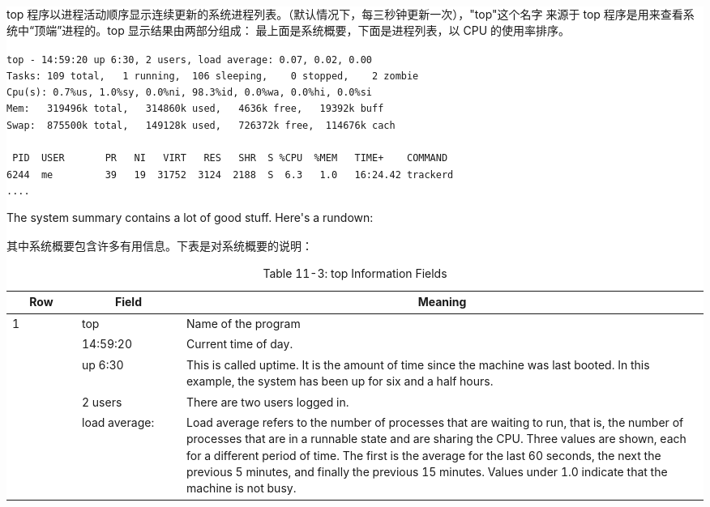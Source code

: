 top 程序以进程活动顺序显示连续更新的系统进程列表。（默认情况下，每三秒钟更新一次），"top"这个名字
来源于 top 程序是用来查看系统中“顶端”进程的。top 显示结果由两部分组成：
最上面是系统概要，下面是进程列表，以 CPU 的使用率排序。

    top - 14:59:20 up 6:30, 2 users, load average: 0.07, 0.02, 0.00
    Tasks: 109 total,   1 running,  106 sleeping,    0 stopped,    2 zombie
    Cpu(s): 0.7%us, 1.0%sy, 0.0%ni, 98.3%id, 0.0%wa, 0.0%hi, 0.0%si
    Mem:   319496k total,   314860k used,   4636k free,   19392k buff
    Swap:  875500k total,   149128k used,   726372k free,  114676k cach

     PID  USER       PR   NI   VIRT   RES   SHR  S %CPU  %MEM   TIME+    COMMAND
    6244  me         39   19  31752  3124  2188  S  6.3   1.0   16:24.42 trackerd
    ....

The system summary contains a lot of good stuff. Here's a rundown:

其中系统概要包含许多有用信息。下表是对系统概要的说明：

<table class="multi">
<caption class="cap">Table 11-3: top Information Fields</caption>
<thead>
<tr>
<th class="title">Row</th>
<th class="title">Field</th>
<th class="title">Meaning</th>
</tr>
</thead>
<tbody>
<tr>
<td valign="top" width="10%">1</td>
<td valign="top" width="15%">top</td>
<td class="title">Name of the program</td>
</tr>
<tr>
<td valign="top"></td>
<td valign="top">14:59:20</td>
<td valign="top">Current time of day.
</td>
</tr>
<tr>
<td valign="top"></td>
<td valign="top">up 6:30 </td>
<td valign="top">This is called uptime. It is the amount of time
since the machine was last booted. In this
example, the system has been up for six and a
half hours.
</td>
</tr>
<tr>
<td valign="top"></td>
<td valign="top">2 users</td>
<td valign="top">There are two users logged in.
</td>
</tr>
<tr>
<td valign="top"></td>
<td valign="top">load average: </td>
<td valign="top">Load average refers to the number of processes
that are waiting to run, that is, the number of
processes that are in a runnable state and are
sharing the CPU. Three values are shown,
each for a different period of time. The first is
the average for the last 60 seconds, the next the
previous 5 minutes, and finally the previous 15
minutes. Values under 1.0 indicate that the
machine is not busy.